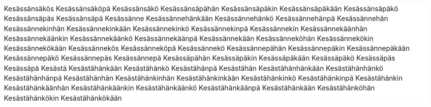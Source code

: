 Kesässänsäkös
Kesässänsäköpä
Kesässänsäkö
Kesässänsäpähän
Kesässänsäpäkin
Kesässänsäpäkään
Kesässänsäpäkö
Kesässänsäpäs
Kesässänsäpä
Kesässänne
Kesässännehänkään
Kesässännehänkö
Kesässännehänpä
Kesässännehän
Kesässännekinhän
Kesässännekinkään
Kesässännekinkö
Kesässännekinpä
Kesässännekin
Kesässännekäänhän
Kesässännekäänkin
Kesässännekäänkö
Kesässännekäänpä
Kesässännekään
Kesässänneköhän
Kesässännekökin
Kesässännekökään
Kesässännekös
Kesässänneköpä
Kesässännekö
Kesässännepähän
Kesässännepäkin
Kesässännepäkään
Kesässännepäkö
Kesässännepäs
Kesässännepä
Kesässäpähän
Kesässäpäkin
Kesässäpäkään
Kesässäpäkö
Kesässäpäs
Kesässäpä
Kesästä
Kesästähänkään
Kesästähänkö
Kesästähänpä
Kesästähän
Kesästähänhänkään
Kesästähänhänkö
Kesästähänhänpä
Kesästähänhän
Kesästähänkinhän
Kesästähänkinkään
Kesästähänkinkö
Kesästähänkinpä
Kesästähänkin
Kesästähänkäänhän
Kesästähänkäänkin
Kesästähänkäänkö
Kesästähänkäänpä
Kesästähänkään
Kesästähänköhän
Kesästähänkökin
Kesästähänkökään